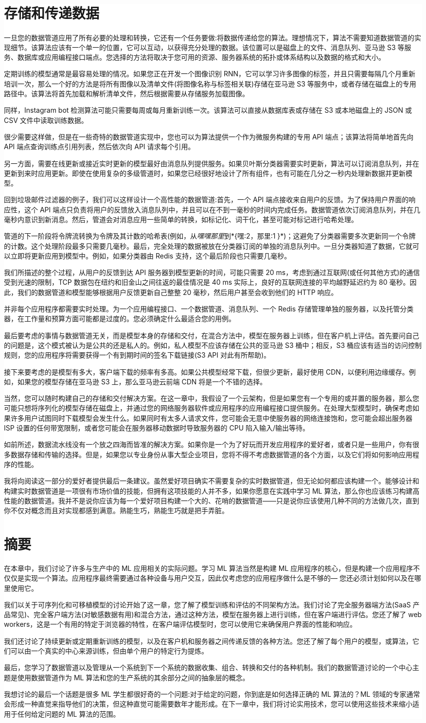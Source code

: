# 存储和传递数据

一旦您的数据管道应用了所有必要的处理和转换，它还有一个任务要做:将数据传递给您的算法。理想情况下，算法不需要知道数据管道的实现细节。该算法应该有一个单一的位置，它可以互动，以获得充分处理的数据。该位置可以是磁盘上的文件、消息队列、亚马逊 S3 等服务、数据库或应用编程接口端点。您选择的方法将取决于您可用的资源、服务器系统的拓扑或体系结构以及数据的格式和大小。

定期训练的模型通常是最容易处理的情况。如果您正在开发一个图像识别 RNN，它可以学习许多图像的标签，并且只需要每隔几个月重新培训一次，那么一个好的方法是将所有图像以及清单文件(将图像名称与标签相关联)存储在亚马逊 S3 等服务中，或者存储在磁盘上的专用路径中。该算法将首先加载和解析清单文件，然后根据需要从存储服务加载图像。

同样，Instagram bot 检测算法可能只需要每周或每月重新训练一次。该算法可以直接从数据库表或存储在 S3 或本地磁盘上的 JSON 或 CSV 文件中读取训练数据。

很少需要这样做，但是在一些奇特的数据管道实现中，您也可以为算法提供一个作为微服务构建的专用 API 端点；该算法将简单地首先向 API 端点查询训练点引用列表，然后依次向 API 请求每个引用。

另一方面，需要在线更新或接近实时更新的模型最好由消息队列提供服务。如果贝叶斯分类器需要实时更新，算法可以订阅消息队列，并在更新到来时应用更新。即使在使用复杂的多级管道时，如果您已经很好地设计了所有组件，也有可能在几分之一秒内处理新数据并更新模型。

回到垃圾邮件过滤器的例子，我们可以这样设计一个高性能的数据管道:首先，一个 API 端点接收来自用户的反馈。为了保持用户界面的响应性，这个 API 端点只负责将用户的反馈放入消息队列中，并且可以在不到一毫秒的时间内完成任务。数据管道依次订阅消息队列，并在几毫秒内意识到新消息。然后，管道会对消息应用一些简单的转换，如标记化、词干化，甚至可能对标记进行哈希处理。

管道的下一阶段将令牌流转换为令牌及其计数的哈希表(例如，从*嘿嘿那里*到*{嘿:2，那里:1 }*)；这避免了分类器需要多次更新同一个令牌的计数。这个处理阶段最多只需要几毫秒。最后，完全处理的数据被放在分类器订阅的单独的消息队列中。一旦分类器知道了数据，它就可以立即将更新应用到模型中。例如，如果分类器由 Redis 支持，这个最后阶段也只需要几毫秒。

我们所描述的整个过程，从用户的反馈到达 API 服务器到模型更新的时间，可能只需要 20 ms，考虑到通过互联网(或任何其他方式)的通信受到光速的限制，TCP 数据包在纽约和旧金山之间往返的最佳情况是 40 ms 实际上，良好的互联网连接的平均越野延迟约为 80 毫秒。因此，我们的数据管道和模型能够根据用户反馈更新自己整整 20 毫秒，然后用户甚至会收到他们的 HTTP 响应。

并非每个应用程序都需要实时处理。为一个应用编程接口、一个数据管道、消息队列、一个 Redis 存储管理单独的服务器，以及托管分类器，在工作量和预算方面可能都是过度的。您必须确定什么最适合您的用例。

最后要考虑的事情与数据管道无关，而是模型本身的存储和交付，在混合方法中，模型在服务器上训练，但在客户机上评估。首先要问自己的问题是，这个模式被认为是公共的还是私人的。例如，私人模型不应该存储在公共的亚马逊 S3 桶中；相反，S3 桶应该有适当的访问控制规则，您的应用程序将需要获得一个有到期时间的签名下载链接(S3 API 对此有所帮助)。

接下来要考虑的是模型有多大，客户端下载的频率有多高。如果公共模型经常下载，但很少更新，最好使用 CDN，以便利用边缘缓存。例如，如果您的模型存储在亚马逊 S3 上，那么亚马逊云前端 CDN 将是一个不错的选择。

当然，您可以随时构建自己的存储和交付解决方案。在这一章中，我假设了一个云架构，但是如果您有一个专用的或并置的服务器，那么您可能只想将序列化的模型存储在磁盘上，并通过您的网络服务器软件或应用程序的应用编程接口提供服务。在处理大型模型时，确保考虑如果许多用户试图同时下载模型会发生什么。如果同时有太多人请求文件，您可能会无意中使服务器的网络连接饱和，您可能会超出服务器 ISP 设置的任何带宽限制，或者您可能会在服务器移动数据时导致服务器的 CPU 陷入输入/输出等待。

如前所述，数据流水线没有一个放之四海而皆准的解决方案。如果你是一个为了好玩而开发应用程序的爱好者，或者只是一些用户，你有很多数据存储和传输的选择。但是，如果您以专业身份从事大型企业项目，您将不得不考虑数据管道的各个方面，以及它们将如何影响应用程序的性能。

我将向阅读这一部分的爱好者提供最后一条建议。虽然爱好项目确实不需要复杂的实时数据管道，但无论如何都应该构建一个。能够设计和构建实时数据管道是一项很有市场价值的技能，但拥有这项技能的人并不多，如果你愿意在实践中学习 ML 算法，那么你也应该练习构建高性能的数据管道。我并不是说你应该为每一个爱好项目构建一个大的、花哨的数据管道——只是说你应该使用几种不同的方法做几次，直到你不仅对概念而且对实现都感到满意。熟能生巧，熟能生巧就是把手弄脏。

# 摘要

在本章中，我们讨论了许多与生产中的 ML 应用相关的实际问题。学习 ML 算法当然是构建 ML 应用程序的核心，但是构建一个应用程序不仅仅是实现一个算法。应用程序最终需要通过各种设备与用户交互，因此仅考虑您的应用程序做什么是不够的— 您还必须计划如何以及在哪里使用它。

我们以关于可序列化和可移植模型的讨论开始了这一章，您了解了模型训练和评估的不同架构方法。我们讨论了完全服务器端方法(SaaS 产品常见)、完全客户端方法(对敏感数据有用)和混合方法，通过这种方法，模型在服务器上进行训练，但在客户端进行评估。您还了解了 web workers，这是一个有用的特定于浏览器的特性，在客户端评估模型时，您可以使用它来确保用户界面的性能和响应。

我们还讨论了持续更新或定期重新训练的模型，以及在客户机和服务器之间传递反馈的各种方法。您还了解了每个用户的模型，或算法，它们可以由一个真实的中心来源训练，但由单个用户的特定行为提炼。

最后，您学习了数据管道以及管理从一个系统到下一个系统的数据收集、组合、转换和交付的各种机制。我们的数据管道讨论的一个中心主题是使用数据管道作为 ML 算法和您的生产系统的其余部分之间的抽象层的概念。

我想讨论的最后一个话题是很多 ML 学生都很好奇的一个问题:对于给定的问题，你到底是如何选择正确的 ML 算法的？ML 领域的专家通常会形成一种直觉来指导他们的决策，但这种直觉可能需要数年才能形成。在下一章中，我们将讨论实用技术，您可以使用这些技术来缩小适用于任何给定问题的 ML 算法的范围。